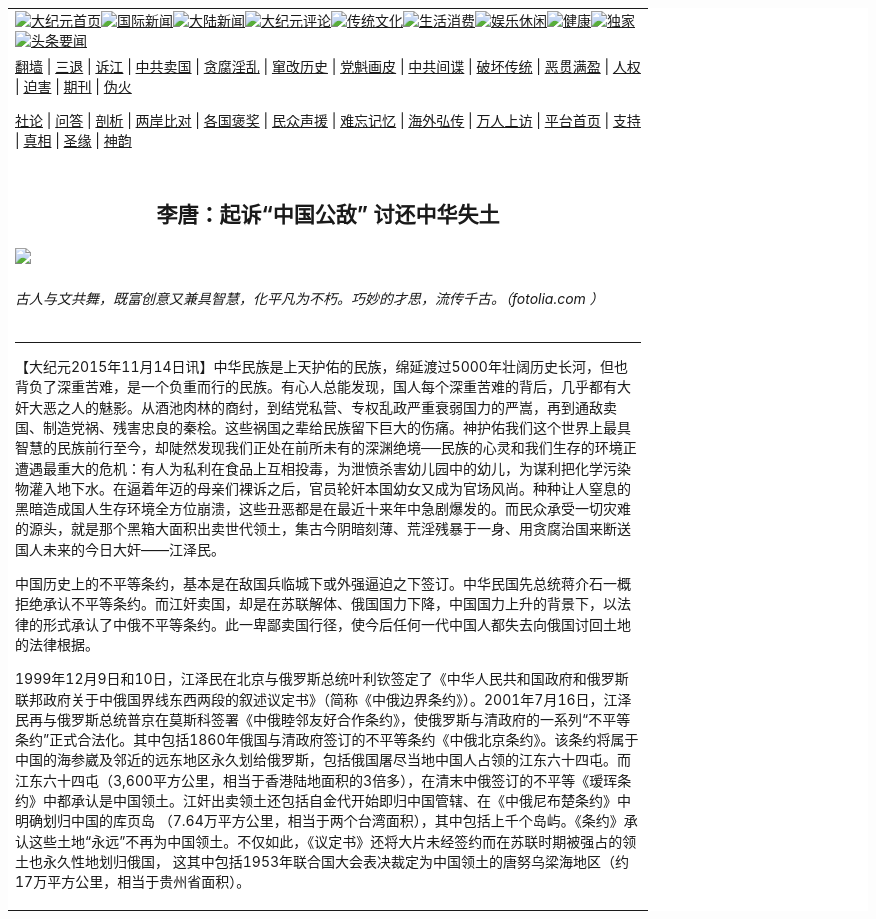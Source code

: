 <a name="1" id="1" target="_blank"></a><span id="1"></span>
<table align=center border="0"><tr><td colspan="2" VALIGN=TOP><a href="https://github.com/19920513/djy/blob/master/gb/nf1351518.md#1"><img src="https://raw.githubusercontent.com/19920513/www/master/t/djy/1.jpg" title="大纪元首页" alt="大纪元首页"></a><a href="https://github.com/19920513/djy/blob/master/gb/n24hr.md#1"><img src="https://raw.githubusercontent.com/19920513/www/master/t/djy/3.jpg" title="国际新闻" alt="国际新闻"></a><a href="https://github.com/19920513/djy/blob/master/gb/nsc413.md#1"><img src="https://raw.githubusercontent.com/19920513/www/master/t/djy/4.jpg" title="大陆新闻" alt="大陆新闻"></a><a href="https://github.com/19920513/djy/blob/master/gb/news392.md#1"><img src="https://raw.githubusercontent.com/19920513/www/master/t/djy/5.jpg" title="大纪元评论" alt="大纪元评论"></a><a href="https://github.com/19920513/djy/blob/master/gb/news2007.md#1"><img src="https://raw.githubusercontent.com/19920513/www/master/t/djy/6.jpg" title="传统文化" alt="传统文化"></a><a href="https://github.com/19920513/djy/blob/master/gb/news2008.md#1"><img src="https://raw.githubusercontent.com/19920513/www/master/t/djy/7.jpg" title="生活消费" alt="生活消费"></a><a href="https://github.com/19920513/djy/blob/master/gb/ncyule.md#1"><img src="https://raw.githubusercontent.com/19920513/www/master/t/djy/8.jpg" title="娱乐休闲" alt="娱乐休闲"></a><a href="https://github.com/19920513/djy/blob/master/gb/nsc1002.md#1"><img src="https://raw.githubusercontent.com/19920513/www/master/t/djy/9.jpg" title="健康" alt="健康"></a><a href="https://github.com/19920513/djy/blob/master/gb/nf6092.md#1"><img src="https://raw.githubusercontent.com/19920513/www/master/t/djy/10a.jpg" title="独家" alt="独家"></a><a href="https://github.com/19920513/djy/blob/master/gb/nf4514.md#1"><img src="https://raw.githubusercontent.com/19920513/www/master/t/djy/12a.jpg" title="头条要闻" alt="头条要闻"></a></td></tr>
<tr><td colspan="2" VALIGN=TOP><a target="_blank" href="https://github.com/19920513/www/blob/master/README.md?zsrh#1">翻墙</a> | <a target="_blank" href="https://github.com/19920513/djy/blob/master/gb/nf5657.md#1">三退</a> | <a target="_blank" href="https://github.com/19920513/djy/blob/master/gb/nf6124.md#1">诉江</a> | <a target="_blank" href="https://github.com/19920513/djy/blob/master/gb/nf1176117.md#1">中共卖国</a> | <a target="_blank" href="https://github.com/19920513/djy/blob/master/gb/nf5773.md#1">贪腐淫乱</a> | <a target="_blank" href="https://github.com/19920513/djy/blob/master/gb/nf1176115.md#1">窜改历史</a> | <a target="_blank" href="https://github.com/19920513/djy/blob/master/gb/nf1176107.md#1">党魁画皮</a> | <a target="_blank" href="https://github.com/19920513/djy/blob/master/gb/nf1320400.md#1">中共间谍</a> | <a target="_blank" href="https://github.com/19920513/djy/blob/master/gb/nf1176114.md#1">破坏传统</a> | <a target="_blank" href="https://github.com/19920513/ntdtv/blob/master/gb/prog447_1.md#1">恶贯满盈</a> | <a target="_blank" href="https://github.com/19920513/djy/blob/master/gb/ncid278.md#1">人权</a> | <a target="_blank" href="https://github.com/19920513/djy/blob/master/gb/nf1176111.md#1">迫害</a> | <a target="_blank" href="https://gitlab.com/szzdlab/mh-qikan/blob/master/README.md#1">期刊</a> | <a target="_blank" href="https://github.com/19920513/djy/blob/master/gb/nf5562.md#1">伪火</a></p><p><a target="_blank" href="https://github.com/19920513/djy/blob/master/gb/9p.md#1">社论</a> | <a target="_blank" href="https://github.com/19920513/djy/blob/master/gb/nf4378.md#1">问答</a> | <a target="_blank" href="https://github.com/19920513/djy/blob/master/gb/nf5792.md#1">剖析</a> | <a target="_blank" href="https://github.com/19920513/djy/blob/master/gb/nf5735.md#1">两岸比对</a> | <a target="_blank" href="https://github.com/19920513/djy/blob/master/gb/nf6119.md#1">各国褒奖</a> | <a target="_blank" href="https://github.com/19920513/djy/blob/master/gb/nf6120.md#1">民众声援</a> | <a target="_blank" href="https://github.com/19920513/djy/blob/master/gb/nf1188594.md#1">难忘记忆</a> | <a target="_blank" href="https://github.com/19920513/djy/blob/master/gb/nf3180.md#1">海外弘传</a> | <a target="_blank" href="https://github.com/19920513/djy/blob/master/gb/nf5410.md#1">万人上访</a> | <a target="_blank" href="https://github.com/19920513/www/blob/master/README.md?zsrh#1">平台首页</a> | <a target="_blank" href="https://github.com/19920513/djy/blob/master/gb/nf4386.md#1">支持</a> | <a target="_blank" href="https://github.com/19920513/djy/blob/master/gb/nf4389.md#1">真相</a> | <a target="_blank" href="https://github.com/19920513/djy/blob/master/gb/nf5790.md#1">圣缘</a> | <a target="_blank" href="https://github.com/19920513/djy/blob/master/gb/nf4786.md#1">神韵</a></td></tr>
<tr><td VALIGN=TOP width="626"><h2 align=center>李唐：起诉“中国公敌” 讨还中华失土</h2>
<img width="600" src="https://i.epochtimes.com/assets/uploads/2015/11/1511180250391497-600x400.jpg" />
<h6>古人与文共舞，既富创意又兼具智慧，化平凡为不朽。巧妙的才思，流传千古。（fotolia.com ）
</h6>
<hr>
	<p>【大纪元2015年11月14日讯】中华民族是上天护佑的民族，绵延渡过5000年壮阔历史长河，但也背负了深重苦难，是一个负重而行的民族。有心人总能发现，国人每个深重苦难的背后，几乎都有大奸大恶之人的魅影。从酒池肉林的商纣，到结党私营、专权乱政严重衰弱国力的严嵩，再到通敌卖国、制造党祸、残害忠良的秦桧。这些祸国之辈给民族留下巨大的伤痛。神护佑我们这个世界上最具智慧的民族前行至今，却陡然发现我们正处在前所未有的深渊绝境──民族的心灵和我们生存的环境正遭遇最重大的危机：有人为私利在食品上互相投毒，为泄愤杀害幼儿园中的幼儿，为谋利把化学污染物灌入地下水。在逼着年迈的母亲们裸诉之后，官员轮奸本国幼女又成为官场风尚。种种让人窒息的黑暗造成国人生存环境全方位崩溃，这些丑恶都是在最近十来年中急剧爆发的。而民众承受一切灾难的源头，就是那个黑箱大面积出卖世代领土，集古今阴暗刻薄、荒淫残暴于一身、用贪腐治国来断送国人未来的今日大奸——江泽民。</p>
<p>中国历史上的不平等条约，基本是在敌国兵临城下或外强逼迫之下签订。中华民国先总统蒋介石一概拒绝承认不平等条约。而江奸卖国，却是在苏联解体、俄国国力下降，中国国力上升的背景下，以法律的形式承认了中俄不平等条约。此一卑鄙卖国行径，使今后任何一代中国人都失去向俄国讨回土地的法律根据。</p>
<p>1999年12月9日和10日，江泽民在北京与俄罗斯总统叶利钦签定了《中华人民共和国政府和俄罗斯联邦政府关于中俄国界线东西两段的叙述议定书》（简称《中俄边界条约》）。2001年7月16日，江泽民再与俄罗斯总统普京在莫斯科签署《中俄睦邻友好合作条约》，使俄罗斯与清政府的一系列“不平等条约”正式合法化。其中包括1860年俄国与清政府签订的不平等条约《中俄北京条约》。该条约将属于中国的海参崴及邻近的远东地区永久划给俄罗斯，包括俄国屠尽当地中国人占领的江东六十四屯。而江东六十四屯（3,600平方公里，相当于香港陆地面积的3倍多），在清末中俄签订的不平等《瑷珲条约》中都承认是中国领土。江奸出卖领土还包括自金代开始即归中国管辖、在《中俄尼布楚条约》中明确划归中国的库页岛 （7.64万平方公里，相当于两个台湾面积），其中包括上千个岛屿。《条约》承认这些土地“永远”不再为中国领土。不仅如此，《议定书》还将大片未经签约而在苏联时期被强占的领土也永久性地划归俄国， 这其中包括1953年联合国大会表决裁定为中国领土的唐努乌梁海地区（约17万平方公里，相当于贵州省面积）。</p>